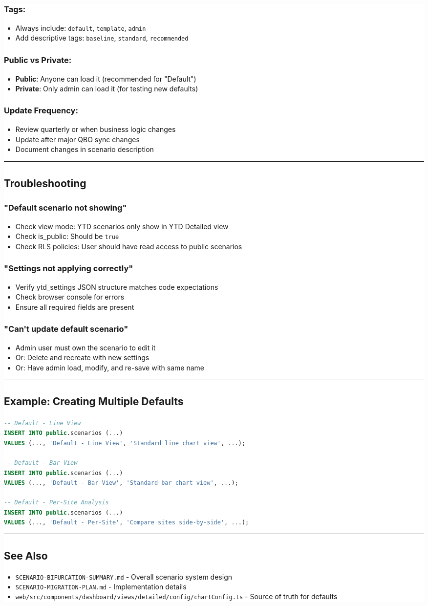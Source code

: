 ### Tags:
- Always include: `default`, `template`, `admin`
- Add descriptive tags: `baseline`, `standard`, `recommended`

### Public vs Private:
- **Public**: Anyone can load it (recommended for "Default")
- **Private**: Only admin can load it (for testing new defaults)

### Update Frequency:
- Review quarterly or when business logic changes
- Update after major QBO sync changes
- Document changes in scenario description

---

## Troubleshooting

### "Default scenario not showing"
- Check view mode: YTD scenarios only show in YTD Detailed view
- Check is_public: Should be `true`
- Check RLS policies: User should have read access to public scenarios

### "Settings not applying correctly"
- Verify ytd_settings JSON structure matches code expectations
- Check browser console for errors
- Ensure all required fields are present

### "Can't update default scenario"
- Admin user must own the scenario to edit it
- Or: Delete and recreate with new settings
- Or: Have admin load, modify, and re-save with same name

---

## Example: Creating Multiple Defaults

```sql
-- Default - Line View
INSERT INTO public.scenarios (...)
VALUES (..., 'Default - Line View', 'Standard line chart view', ...);

-- Default - Bar View
INSERT INTO public.scenarios (...)
VALUES (..., 'Default - Bar View', 'Standard bar chart view', ...);

-- Default - Per-Site Analysis
INSERT INTO public.scenarios (...)
VALUES (..., 'Default - Per-Site', 'Compare sites side-by-side', ...);
```

---

## See Also
- `SCENARIO-BIFURCATION-SUMMARY.md` - Overall scenario system design
- `SCENARIO-MIGRATION-PLAN.md` - Implementation details
- `web/src/components/dashboard/views/detailed/config/chartConfig.ts` - Source of truth for defaults


